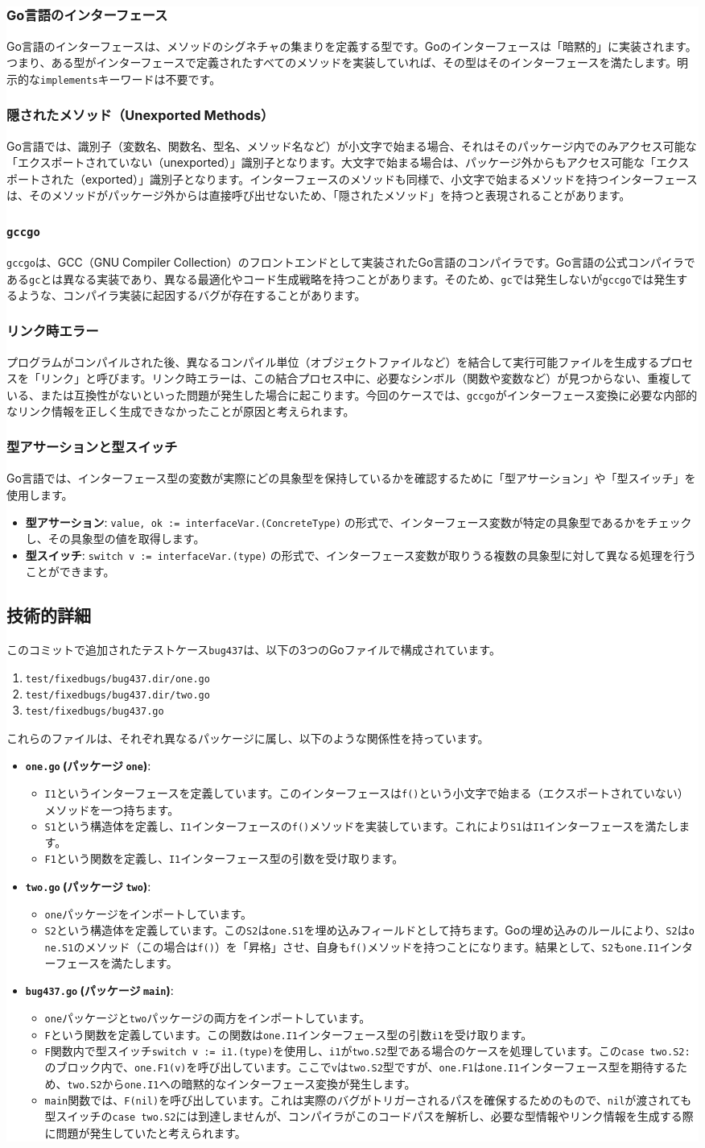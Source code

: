 ### Go言語のインターフェース

Go言語のインターフェースは、メソッドのシグネチャの集まりを定義する型です。Goのインターフェースは「暗黙的」に実装されます。つまり、ある型がインターフェースで定義されたすべてのメソッドを実装していれば、その型はそのインターフェースを満たします。明示的な`implements`キーワードは不要です。

### 隠されたメソッド（Unexported Methods）

Go言語では、識別子（変数名、関数名、型名、メソッド名など）が小文字で始まる場合、それはそのパッケージ内でのみアクセス可能な「エクスポートされていない（unexported）」識別子となります。大文字で始まる場合は、パッケージ外からもアクセス可能な「エクスポートされた（exported）」識別子となります。インターフェースのメソッドも同様で、小文字で始まるメソッドを持つインターフェースは、そのメソッドがパッケージ外からは直接呼び出せないため、「隠されたメソッド」を持つと表現されることがあります。

### `gccgo`

`gccgo`は、GCC（GNU Compiler Collection）のフロントエンドとして実装されたGo言語のコンパイラです。Go言語の公式コンパイラである`gc`とは異なる実装であり、異なる最適化やコード生成戦略を持つことがあります。そのため、`gc`では発生しないが`gccgo`では発生するような、コンパイラ実装に起因するバグが存在することがあります。

### リンク時エラー

プログラムがコンパイルされた後、異なるコンパイル単位（オブジェクトファイルなど）を結合して実行可能ファイルを生成するプロセスを「リンク」と呼びます。リンク時エラーは、この結合プロセス中に、必要なシンボル（関数や変数など）が見つからない、重複している、または互換性がないといった問題が発生した場合に起こります。今回のケースでは、`gccgo`がインターフェース変換に必要な内部的なリンク情報を正しく生成できなかったことが原因と考えられます。

### 型アサーションと型スイッチ

Go言語では、インターフェース型の変数が実際にどの具象型を保持しているかを確認するために「型アサーション」や「型スイッチ」を使用します。
- **型アサーション**: `value, ok := interfaceVar.(ConcreteType)` の形式で、インターフェース変数が特定の具象型であるかをチェックし、その具象型の値を取得します。
- **型スイッチ**: `switch v := interfaceVar.(type)` の形式で、インターフェース変数が取りうる複数の具象型に対して異なる処理を行うことができます。

## 技術的詳細

このコミットで追加されたテストケース`bug437`は、以下の3つのGoファイルで構成されています。

1.  `test/fixedbugs/bug437.dir/one.go`
2.  `test/fixedbugs/bug437.dir/two.go`
3.  `test/fixedbugs/bug437.go`

これらのファイルは、それぞれ異なるパッケージに属し、以下のような関係性を持っています。

*   **`one.go` (パッケージ `one`)**:
    *   `I1`というインターフェースを定義しています。このインターフェースは`f()`という小文字で始まる（エクスポートされていない）メソッドを一つ持ちます。
    *   `S1`という構造体を定義し、`I1`インターフェースの`f()`メソッドを実装しています。これにより`S1`は`I1`インターフェースを満たします。
    *   `F1`という関数を定義し、`I1`インターフェース型の引数を受け取ります。

*   **`two.go` (パッケージ `two`)**:
    *   `one`パッケージをインポートしています。
    *   `S2`という構造体を定義しています。この`S2`は`one.S1`を埋め込みフィールドとして持ちます。Goの埋め込みのルールにより、`S2`は`one.S1`のメソッド（この場合は`f()`）を「昇格」させ、自身も`f()`メソッドを持つことになります。結果として、`S2`も`one.I1`インターフェースを満たします。

*   **`bug437.go` (パッケージ `main`)**:
    *   `one`パッケージと`two`パッケージの両方をインポートしています。
    *   `F`という関数を定義しています。この関数は`one.I1`インターフェース型の引数`i1`を受け取ります。
    *   `F`関数内で型スイッチ`switch v := i1.(type)`を使用し、`i1`が`two.S2`型である場合のケースを処理しています。この`case two.S2:`のブロック内で、`one.F1(v)`を呼び出しています。ここで`v`は`two.S2`型ですが、`one.F1`は`one.I1`インターフェース型を期待するため、`two.S2`から`one.I1`への暗黙的なインターフェース変換が発生します。
    *   `main`関数では、`F(nil)`を呼び出しています。これは実際のバグがトリガーされるパスを確保するためのもので、`nil`が渡されても型スイッチの`case two.S2`には到達しませんが、コンパイラがこのコードパスを解析し、必要な型情報やリンク情報を生成する際に問題が発生していたと考えられます。
